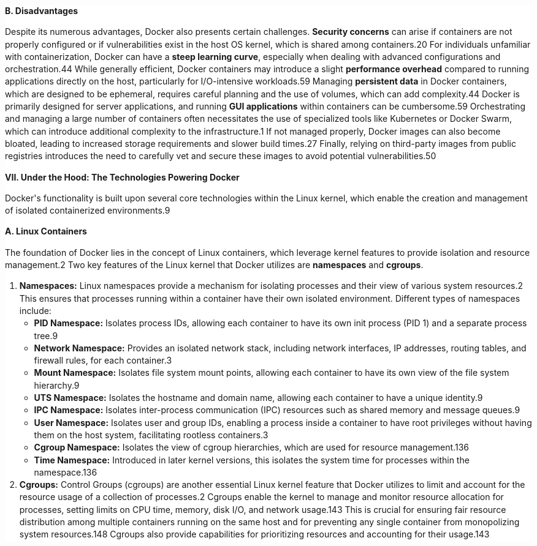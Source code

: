 **B. Disadvantages**

Despite its numerous advantages, Docker also presents certain challenges. **Security concerns** can arise if containers are not properly configured or if vulnerabilities exist in the host OS kernel, which is shared among containers.20 For individuals unfamiliar with containerization, Docker can have a **steep learning curve**, especially when dealing with advanced configurations and orchestration.44 While generally efficient, Docker containers may introduce a slight **performance overhead** compared to running applications directly on the host, particularly for I/O-intensive workloads.59 Managing **persistent data** in Docker containers, which are designed to be ephemeral, requires careful planning and the use of volumes, which can add complexity.44 Docker is primarily designed for server applications, and running **GUI applications** within containers can be cumbersome.59 Orchestrating and managing a large number of containers often necessitates the use of specialized tools like Kubernetes or Docker Swarm, which can introduce additional complexity to the infrastructure.1 If not managed properly, Docker images can also become bloated, leading to increased storage requirements and slower build times.27 Finally, relying on third-party images from public registries introduces the need to carefully vet and secure these images to avoid potential vulnerabilities.50

**VII. Under the Hood: The Technologies Powering Docker**

Docker's functionality is built upon several core technologies within the Linux kernel, which enable the creation and management of isolated containerized environments.9

**A. Linux Containers**

The foundation of Docker lies in the concept of Linux containers, which leverage kernel features to provide isolation and resource management.2 Two key features of the Linux kernel that Docker utilizes are **namespaces** and **cgroups**.

1. **Namespaces:** Linux namespaces provide a mechanism for isolating processes and their view of various system resources.2 This ensures that processes running within a container have their own isolated environment. Different types of namespaces include:  
   * **PID Namespace:** Isolates process IDs, allowing each container to have its own init process (PID 1\) and a separate process tree.9  
   * **Network Namespace:** Provides an isolated network stack, including network interfaces, IP addresses, routing tables, and firewall rules, for each container.3  
   * **Mount Namespace:** Isolates file system mount points, allowing each container to have its own view of the file system hierarchy.9  
   * **UTS Namespace:** Isolates the hostname and domain name, allowing each container to have a unique identity.9  
   * **IPC Namespace:** Isolates inter-process communication (IPC) resources such as shared memory and message queues.9  
   * **User Namespace:** Isolates user and group IDs, enabling a process inside a container to have root privileges without having them on the host system, facilitating rootless containers.3  
   * **Cgroup Namespace:** Isolates the view of cgroup hierarchies, which are used for resource management.136  
   * **Time Namespace:** Introduced in later kernel versions, this isolates the system time for processes within the namespace.136  
2. **Cgroups:** Control Groups (cgroups) are another essential Linux kernel feature that Docker utilizes to limit and account for the resource usage of a collection of processes.2 Cgroups enable the kernel to manage and monitor resource allocation for processes, setting limits on CPU time, memory, disk I/O, and network usage.143 This is crucial for ensuring fair resource distribution among multiple containers running on the same host and for preventing any single container from monopolizing system resources.148 Cgroups also provide capabilities for prioritizing resources and accounting for their usage.143
